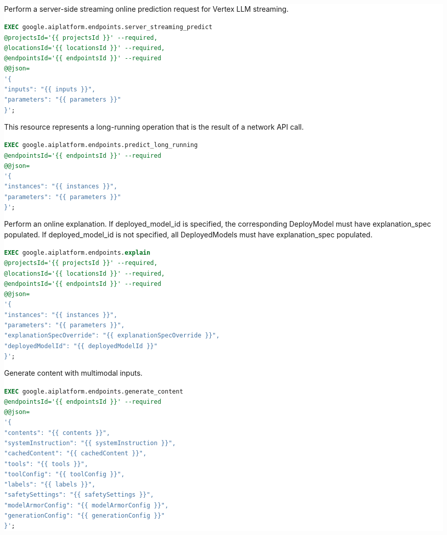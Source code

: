 Perform a server-side streaming online prediction request for Vertex LLM streaming.

```sql
EXEC google.aiplatform.endpoints.server_streaming_predict 
@projectsId='{{ projectsId }}' --required, 
@locationsId='{{ locationsId }}' --required, 
@endpointsId='{{ endpointsId }}' --required 
@@json=
'{
"inputs": "{{ inputs }}", 
"parameters": "{{ parameters }}"
}';
```
</TabItem>
<TabItem value="predict_long_running">

This resource represents a long-running operation that is the result of a network API call.

```sql
EXEC google.aiplatform.endpoints.predict_long_running 
@endpointsId='{{ endpointsId }}' --required 
@@json=
'{
"instances": "{{ instances }}", 
"parameters": "{{ parameters }}"
}';
```
</TabItem>
<TabItem value="explain">

Perform an online explanation. If deployed_model_id is specified, the corresponding DeployModel must have explanation_spec populated. If deployed_model_id is not specified, all DeployedModels must have explanation_spec populated.

```sql
EXEC google.aiplatform.endpoints.explain 
@projectsId='{{ projectsId }}' --required, 
@locationsId='{{ locationsId }}' --required, 
@endpointsId='{{ endpointsId }}' --required 
@@json=
'{
"instances": "{{ instances }}", 
"parameters": "{{ parameters }}", 
"explanationSpecOverride": "{{ explanationSpecOverride }}", 
"deployedModelId": "{{ deployedModelId }}"
}';
```
</TabItem>
<TabItem value="generate_content">

Generate content with multimodal inputs.

```sql
EXEC google.aiplatform.endpoints.generate_content 
@endpointsId='{{ endpointsId }}' --required 
@@json=
'{
"contents": "{{ contents }}", 
"systemInstruction": "{{ systemInstruction }}", 
"cachedContent": "{{ cachedContent }}", 
"tools": "{{ tools }}", 
"toolConfig": "{{ toolConfig }}", 
"labels": "{{ labels }}", 
"safetySettings": "{{ safetySettings }}", 
"modelArmorConfig": "{{ modelArmorConfig }}", 
"generationConfig": "{{ generationConfig }}"
}';
```